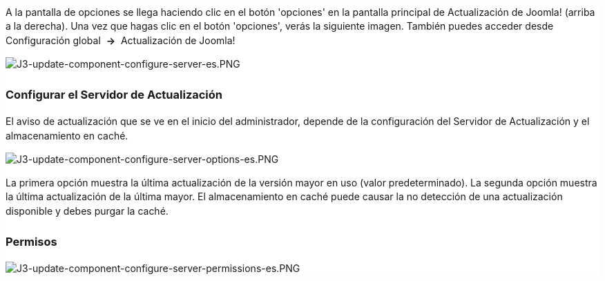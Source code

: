A la pantalla de opciones se llega haciendo clic en el botón 'opciones'
en la pantalla principal de Actualización de Joomla! (arriba a la
derecha). Una vez que hagas clic en el botón 'opciones', verás la
siguiente imagen. También puedes acceder desde Configuración global
 **→**  Actualización de Joomla!

<img
src="https://docs.joomla.org/images/d/d0/J3-update-component-configure-server-es.PNG"
class="thumbborder" decoding="async" data-file-width="753"
data-file-height="513" width="753" height="513"
alt="J3-update-component-configure-server-es.PNG" />

### Configurar el Servidor de Actualización

El aviso de actualización que se ve en el inicio del administrador,
depende de la configuración del Servidor de Actualización y el
almacenamiento en caché.

<img
src="https://docs.joomla.org/images/2/2b/J3-update-component-configure-server-options-es.PNG"
class="thumbborder" decoding="async" data-file-width="466"
data-file-height="238" width="466" height="238"
alt="J3-update-component-configure-server-options-es.PNG" />

La primera opción muestra la última actualización de la versión mayor en
uso (valor predeterminado). La segunda opción muestra la última
actualización de la última mayor. El almacenamiento en caché puede
causar la no detección de una actualización disponible y debes purgar la
caché.

### Permisos

<img
src="https://docs.joomla.org/images/9/91/J3-update-component-configure-server-permissions-es.PNG"
class="thumbborder" decoding="async" data-file-width="787"
data-file-height="535" width="787" height="535"
alt="J3-update-component-configure-server-permissions-es.PNG" />

